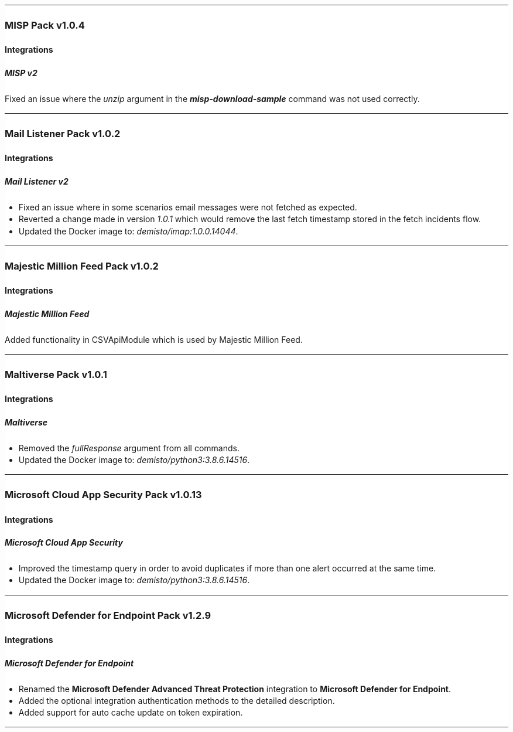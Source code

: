 
---

### MISP Pack v1.0.4
#### Integrations
##### MISP v2
Fixed an issue where the *unzip* argument in the ***misp-download-sample*** command was not used correctly.

---

### Mail Listener Pack v1.0.2
#### Integrations
##### Mail Listener v2
- Fixed an issue where in some scenarios email messages were not fetched as expected.
- Reverted a change made in version *1.0.1* which would remove the last fetch timestamp stored in the fetch incidents flow.
- Updated the Docker image to: *demisto/imap:1.0.0.14044*.

---

### Majestic Million Feed Pack v1.0.2
#### Integrations
##### Majestic Million Feed
Added functionality in CSVApiModule which is used by Majestic Million Feed.

---

### Maltiverse Pack v1.0.1
#### Integrations
##### Maltiverse
- Removed the *fullResponse* argument from all commands.
- Updated the Docker image to: *demisto/python3:3.8.6.14516*.

---

### Microsoft Cloud App Security Pack v1.0.13
#### Integrations
##### Microsoft Cloud App Security
- Improved the timestamp query in order to avoid duplicates if more than one alert occurred at the same time.
- Updated the Docker image to: *demisto/python3:3.8.6.14516*.

---

### Microsoft Defender for Endpoint Pack v1.2.9
#### Integrations
##### Microsoft Defender for Endpoint
- Renamed the **Microsoft Defender Advanced Threat Protection** integration to **Microsoft Defender for Endpoint**.
- Added the optional integration authentication methods to the detailed description.
- Added support for auto cache update on token expiration.

---